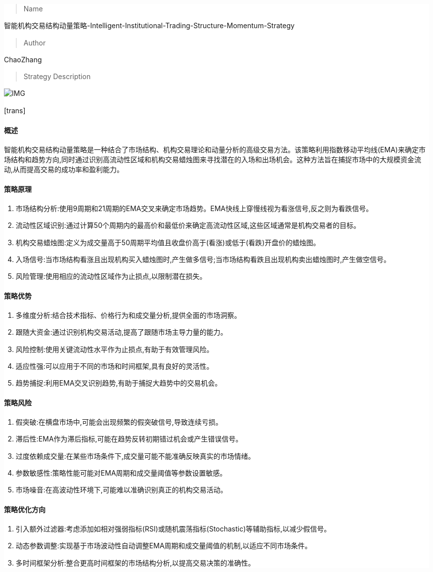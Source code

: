 
> Name

智能机构交易结构动量策略-Intelligent-Institutional-Trading-Structure-Momentum-Strategy

> Author

ChaoZhang

> Strategy Description

![IMG](https://www.fmz.com/upload/asset/11031039bbd82c529b7.png)

[trans]
#### 概述

智能机构交易结构动量策略是一种结合了市场结构、机构交易理论和动量分析的高级交易方法。该策略利用指数移动平均线(EMA)来确定市场结构和趋势方向,同时通过识别高流动性区域和机构交易蜡烛图来寻找潜在的入场和出场机会。这种方法旨在捕捉市场中的大规模资金流动,从而提高交易的成功率和盈利能力。

#### 策略原理

1. 市场结构分析:使用9周期和21周期的EMA交叉来确定市场趋势。EMA快线上穿慢线视为看涨信号,反之则为看跌信号。

2. 流动性区域识别:通过计算50个周期内的最高价和最低价来确定高流动性区域,这些区域通常是机构交易者的目标。

3. 机构交易蜡烛图:定义为成交量高于50周期平均值且收盘价高于(看涨)或低于(看跌)开盘价的蜡烛图。

4. 入场信号:当市场结构看涨且出现机构买入蜡烛图时,产生做多信号;当市场结构看跌且出现机构卖出蜡烛图时,产生做空信号。

5. 风险管理:使用相应的流动性区域作为止损点,以限制潜在损失。

#### 策略优势

1. 多维度分析:结合技术指标、价格行为和成交量分析,提供全面的市场洞察。

2. 跟随大资金:通过识别机构交易活动,提高了跟随市场主导力量的能力。

3. 风险控制:使用关键流动性水平作为止损点,有助于有效管理风险。

4. 适应性强:可以应用于不同的市场和时间框架,具有良好的灵活性。

5. 趋势捕捉:利用EMA交叉识别趋势,有助于捕捉大趋势中的交易机会。

#### 策略风险

1. 假突破:在横盘市场中,可能会出现频繁的假突破信号,导致连续亏损。

2. 滞后性:EMA作为滞后指标,可能在趋势反转初期错过机会或产生错误信号。

3. 过度依赖成交量:在某些市场条件下,成交量可能不能准确反映真实的市场情绪。

4. 参数敏感性:策略性能可能对EMA周期和成交量阈值等参数设置敏感。

5. 市场噪音:在高波动性环境下,可能难以准确识别真正的机构交易活动。

#### 策略优化方向

1. 引入额外过滤器:考虑添加如相对强弱指标(RSI)或随机震荡指标(Stochastic)等辅助指标,以减少假信号。

2. 动态参数调整:实现基于市场波动性自动调整EMA周期和成交量阈值的机制,以适应不同市场条件。

3. 多时间框架分析:整合更高时间框架的市场结构分析,以提高交易决策的准确性。
